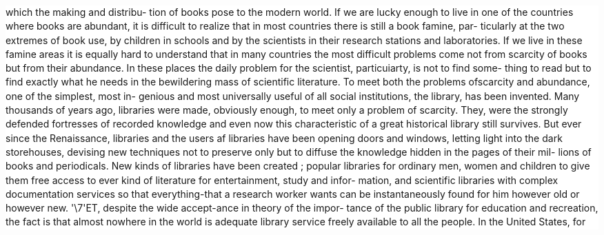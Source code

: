 which the making and distribu-
tion of books pose to the modern
world.
If we are lucky enough to live
in one of the countries where
books are abundant, it is difficult
to realize that in most countries
there is still a book famine, par-
ticularly at the two extremes of
book use, by children in schools
and by the scientists in their
research stations and laboratories.
If we live in these famine areas
it is equally hard to understand
that in many countries the most
difficult problems come not from
scarcity of books but from their
abundance. In these places the
daily problem for the scientist,
particuiarty, is not to find some-
thing to read but to find exactly
what he needs in the bewildering
mass of scientific literature.
To meet both the problems ofscarcity and abundance, one
of the simplest, most in-
genious and most universally
useful of all social institutions,
the library, has been invented.
Many thousands of years ago,
libraries were made, obviously
enough, to meet only a problem
of scarcity. They, were the
strongly defended fortresses of
recorded knowledge and even
now this characteristic of a great
historical library still survives.
But ever since the Renaissance,
libraries and the users af libraries
have been opening doors and
windows, letting light into the
dark storehouses, devising new
techniques not to preserve only
but to diffuse the knowledge
hidden in the pages of their mil-
lions of books and periodicals.
New kinds of libraries have
been created ; popular libraries
for ordinary men, women and
children to give them free access
to ever kind of literature for
entertainment, study and infor-
mation, and scientific libraries
with complex documentation
services so that everything-that a
research worker wants can be
instantaneously found for him
however old or however new.
'\7'ET, despite the wide accept-ance in theory of the impor-
tance of the public library
for education and recreation, the
fact is that almost nowhere in the
world is adequate library service
freely available to all the people.
In the United States, for